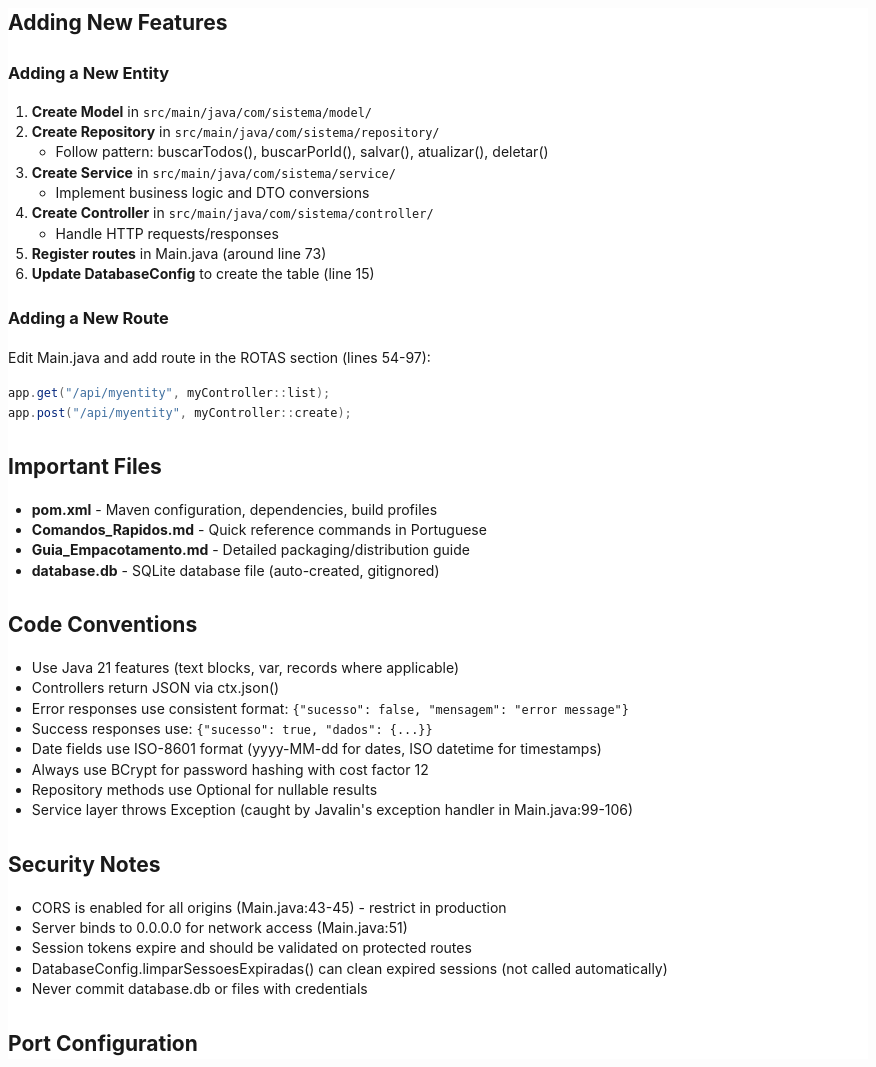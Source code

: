 ## Adding New Features

### Adding a New Entity

1. **Create Model** in `src/main/java/com/sistema/model/`
2. **Create Repository** in `src/main/java/com/sistema/repository/`
   - Follow pattern: buscarTodos(), buscarPorId(), salvar(), atualizar(), deletar()
3. **Create Service** in `src/main/java/com/sistema/service/`
   - Implement business logic and DTO conversions
4. **Create Controller** in `src/main/java/com/sistema/controller/`
   - Handle HTTP requests/responses
5. **Register routes** in Main.java (around line 73)
6. **Update DatabaseConfig** to create the table (line 15)

### Adding a New Route

Edit Main.java and add route in the ROTAS section (lines 54-97):

```java
app.get("/api/myentity", myController::list);
app.post("/api/myentity", myController::create);
```

## Important Files

- **pom.xml** - Maven configuration, dependencies, build profiles
- **Comandos_Rapidos.md** - Quick reference commands in Portuguese
- **Guia_Empacotamento.md** - Detailed packaging/distribution guide
- **database.db** - SQLite database file (auto-created, gitignored)

## Code Conventions

- Use Java 21 features (text blocks, var, records where applicable)
- Controllers return JSON via ctx.json()
- Error responses use consistent format: `{"sucesso": false, "mensagem": "error message"}`
- Success responses use: `{"sucesso": true, "dados": {...}}`
- Date fields use ISO-8601 format (yyyy-MM-dd for dates, ISO datetime for timestamps)
- Always use BCrypt for password hashing with cost factor 12
- Repository methods use Optional for nullable results
- Service layer throws Exception (caught by Javalin's exception handler in Main.java:99-106)

## Security Notes

- CORS is enabled for all origins (Main.java:43-45) - restrict in production
- Server binds to 0.0.0.0 for network access (Main.java:51)
- Session tokens expire and should be validated on protected routes
- DatabaseConfig.limparSessoesExpiradas() can clean expired sessions (not called automatically)
- Never commit database.db or files with credentials

## Port Configuration
